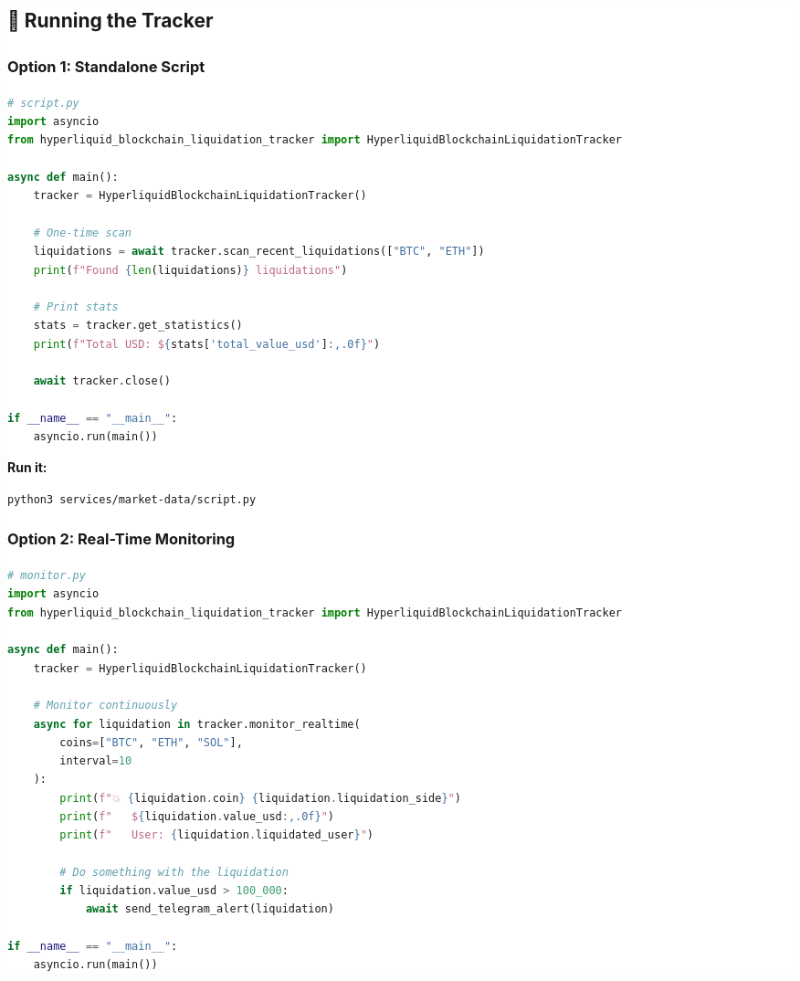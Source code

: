 ## 🚀 Running the Tracker

### Option 1: Standalone Script

```python
# script.py
import asyncio
from hyperliquid_blockchain_liquidation_tracker import HyperliquidBlockchainLiquidationTracker

async def main():
    tracker = HyperliquidBlockchainLiquidationTracker()

    # One-time scan
    liquidations = await tracker.scan_recent_liquidations(["BTC", "ETH"])
    print(f"Found {len(liquidations)} liquidations")

    # Print stats
    stats = tracker.get_statistics()
    print(f"Total USD: ${stats['total_value_usd']:,.0f}")

    await tracker.close()

if __name__ == "__main__":
    asyncio.run(main())
```

**Run it:**
```bash
python3 services/market-data/script.py
```

### Option 2: Real-Time Monitoring

```python
# monitor.py
import asyncio
from hyperliquid_blockchain_liquidation_tracker import HyperliquidBlockchainLiquidationTracker

async def main():
    tracker = HyperliquidBlockchainLiquidationTracker()

    # Monitor continuously
    async for liquidation in tracker.monitor_realtime(
        coins=["BTC", "ETH", "SOL"],
        interval=10
    ):
        print(f"💥 {liquidation.coin} {liquidation.liquidation_side}")
        print(f"   ${liquidation.value_usd:,.0f}")
        print(f"   User: {liquidation.liquidated_user}")

        # Do something with the liquidation
        if liquidation.value_usd > 100_000:
            await send_telegram_alert(liquidation)

if __name__ == "__main__":
    asyncio.run(main())
```
